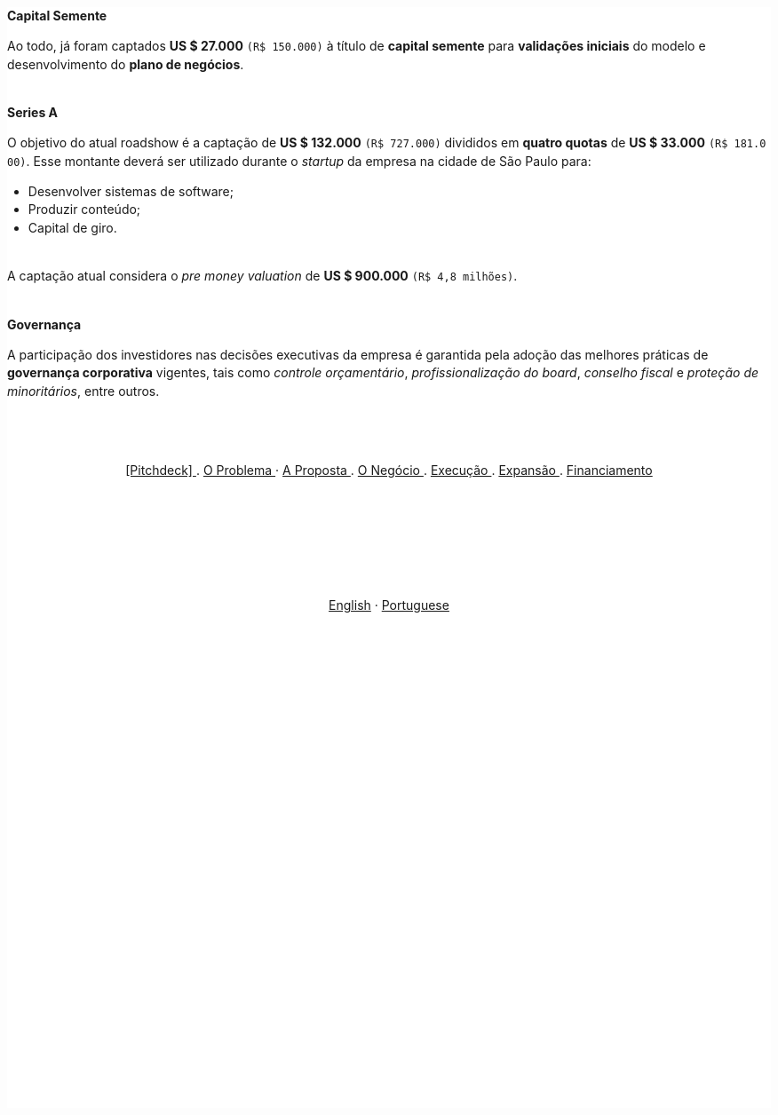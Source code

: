 **Capital Semente** <br>

Ao todo, já foram captados **US $ 27.000** `(R$ 150.000)` à título de **capital semente** para **validações iniciais** do modelo e desenvolvimento do **plano de negócios**.<br><br> 

**Series A** <br>

O objetivo do atual roadshow é a captação de **US $ 132.000** `(R$ 727.000)` divididos em **quatro quotas** de **US $ 33.000** `(R$ 181.000)`. Esse montante deverá ser utilizado durante o *startup* da empresa na cidade de São Paulo para:
- Desenvolver sistemas de software;
- Produzir conteúdo;
- Capital de giro.<br><br> 

A captação atual considera o *pre money valuation* de **US $ 900.000** `(R$ 4,8 milhões)`. <br><br> 

**Governança** <br>

A participação dos investidores nas decisões executivas da empresa é garantida pela adoção das melhores práticas de **governança corporativa** vigentes, tais como *controle orçamentário*, *profissionalização do board*, *conselho fiscal* e *proteção de minoritários*, entre outros.

<br><br>

<p align="center">
    <a href="#pitchdeck"> [Pitchdeck] </a> .
    <a href="#problema"> O Problema </a> ·
    <a href="#proposta"> A Proposta </a> .
    <a href="#negocio"> O Negócio </a> .
    <a href="#execucao"> Execução </a> .
    <a href="#expansao"> Expansão </a> .
    <a href="#financiamento"> Financiamento </a></p>

## <br>

<br><br>

<p align="center">    
    <a href="#english">English</a>
    ·
    <a href="#portuguese">Portuguese</a>
</p>


<br><br><br><br><br><br><br><br><br><br><br><br><br><br><br><br><br><br><br><br><br><br><br><br><br>

<a name="chinese"></a> 
<br>

